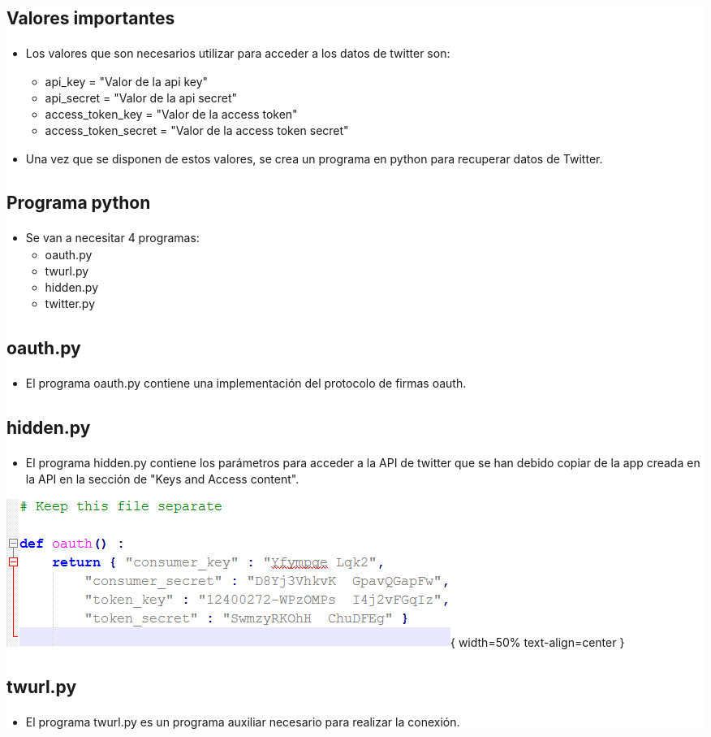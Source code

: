 
## Valores importantes

- Los valores que son necesarios utilizar para
acceder a los datos de twitter son:
    - api_key = "Valor de la api key"
    - api_secret = "Valor de la api secret"
    - access_token_key = "Valor de la access token"
    - access_token_secret = "Valor de la access token secret"

- Una vez que se disponen de estos valores, se crea
un programa en python para recuperar datos de
Twitter.

## Programa python

- Se van a necesitar 4 programas:
    - oauth.py
    - twurl.py
    - hidden.py
    - twitter.py

## oauth.py

- El programa oauth.py contiene una
implementación del protocolo de firmas
oauth.

## hidden.py

- El programa hidden.py contiene los
parámetros para acceder a la API de twitter
que se han debido copiar de la app creada en
la API en la sección de "Keys and Access
content".

![Ejemplo 2 - hidden.py](../img/05-introduccion-json/05-introduccion-json-17.png){ width=50% text-align=center }


## twurl.py

- El programa twurl.py es un programa auxiliar
necesario para realizar la conexión.
